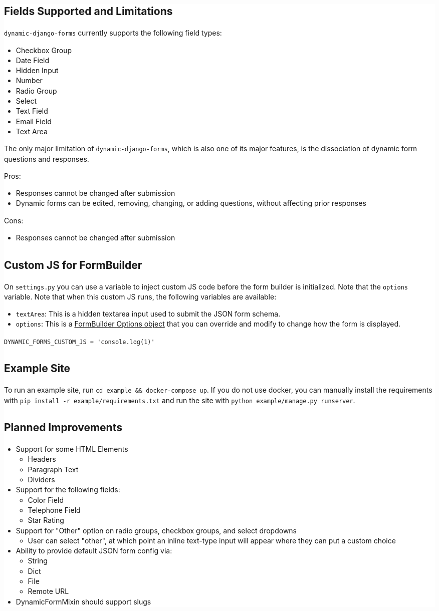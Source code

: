 ## Fields Supported and Limitations

`dynamic-django-forms` currently supports the following field types:

* Checkbox Group
* Date Field
* Hidden Input
* Number
* Radio Group
* Select
* Text Field
* Email Field
* Text Area

The only major limitation of `dynamic-django-forms`, which is also one of its major features, is the dissociation of dynamic form questions and responses.

Pros:

* Responses cannot be changed after submission
* Dynamic forms can be edited, removing, changing, or adding questions, without affecting prior responses

Cons:

* Responses cannot be changed after submission

## Custom JS for FormBuilder

On `settings.py` you can use a variable to inject custom JS code before the form builder is initialized. Note that the `options` variable. Note that when this custom JS runs, the following variables are available:

- `textArea`: This is a hidden textarea input used to submit the JSON form schema.
- `options`: This is a [FormBuilder Options object](https://formbuilder.online/docs/) that you can override and modify to change how the form is displayed.

```
DYNAMIC_FORMS_CUSTOM_JS = 'console.log(1)'
```

## Example Site

To run an example site, run `cd example && docker-compose up`. If you do not use docker, you can manually install the requirements with `pip install -r example/requirements.txt` and run the site with `python example/manage.py runserver`.

## Planned Improvements

* Support for some HTML Elements
  * Headers
  * Paragraph Text
  * Dividers
* Support for the following fields:
  * Color Field
  * Telephone Field
  * Star Rating
* Support for "Other" option on radio groups, checkbox groups, and select dropdowns
  * User can select "other", at which point an inline text-type input will appear where they can put a custom choice
* Ability to provide default JSON form config via:
  * String
  * Dict
  * File
  * Remote URL
* DynamicFormMixin should support slugs